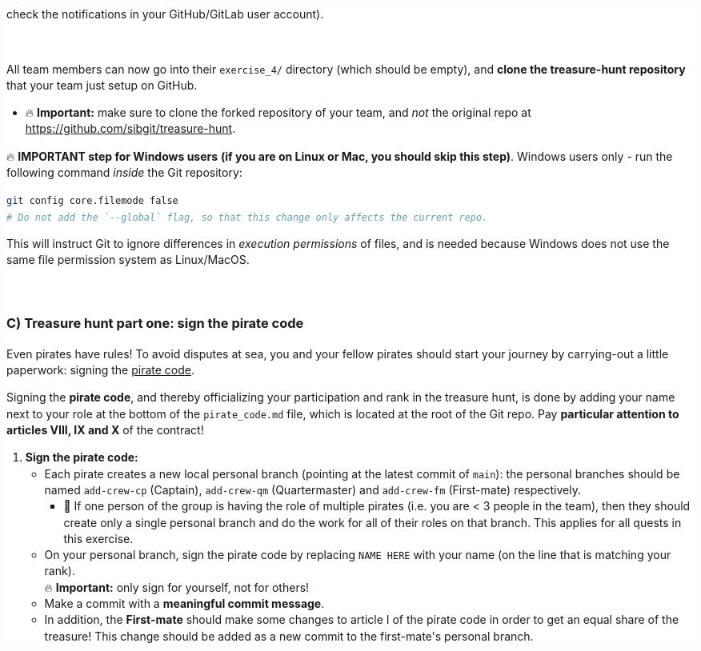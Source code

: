   check the notifications in your GitHub/GitLab user account).

<br>

All team members can now go into their `exercise_4/` directory (which should
be empty), and **clone the treasure-hunt repository** that your team just setup
on GitHub.
* :fire:
  **Important:** make sure to clone the forked repository of your team, and
  *not* the original repo at https://github.com/sibgit/treasure-hunt.

:fire:
**IMPORTANT step for Windows users**
**(if you are on Linux or Mac, you should skip this step)**.
 Windows users only - run the following command *inside* the Git repository:
  ```sh
  git config core.filemode false
  # Do not add the `--global` flag, so that this change only affects the current repo.
  ```
 This will instruct Git to ignore differences in *execution permissions* of
 files, and is needed because Windows does not use the same file permission
 system as Linux/MacOS.


<br>


### C) Treasure hunt part one: sign the pirate code
Even pirates have rules! To avoid disputes at sea, you and your fellow pirates
should start your journey by carrying-out a little paperwork: signing the
[pirate code](https://en.wikipedia.org/wiki/Pirate_code).

Signing the **pirate code**, and thereby officializing your participation and
rank in the treasure hunt, is done by adding your name next to your role at the
bottom of the `pirate_code.md` file, which is located at the root of the Git
repo. Pay **particular attention to articles VIII, IX and X** of the contract!

1. **Sign the pirate code:**
    * Each pirate creates a new local personal branch (pointing at the latest
      commit of `main`): the personal branches should be named `add-crew-cp`
      (Captain), `add-crew-qm` (Quartermaster) and `add-crew-fm` (First-mate)
      respectively.
      * :pushpin:
        If one person of the group is having the role of multiple pirates
        (i.e. you are < 3 people in the team), then they should create only
        a single personal branch and do the work for all of their roles on
        that branch. This applies for all quests in this exercise.
    * On your personal branch, sign the pirate code by replacing `NAME HERE`
      with your name (on the line that is matching your rank).  
      :fire:
      **Important:** only sign for yourself, not for others!
    * Make a commit with a **meaningful commit message**.
    * In addition, the **First-mate** should make some changes to article I of
      the pirate code in order to get an equal share of the treasure! This
      change should be added as a new commit to the first-mate's personal
      branch.
